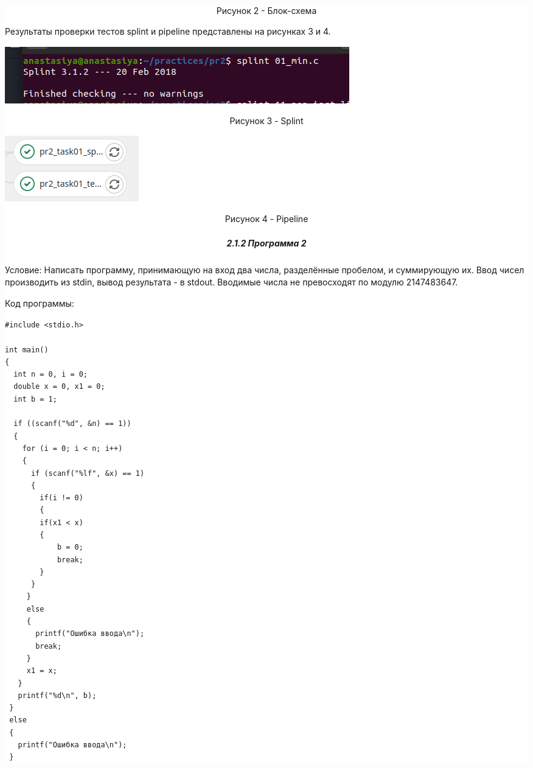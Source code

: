 <center>Рисунок 2 - Блок-схема </center>

Результаты проверки тестов splint и pipeline представлены на рисунках 3 и 4.

![3](pr2/pic/3.png)

<center>Рисунок 3 - Splint  </center>

![4](/pr2/pic/1.png)

<center>Рисунок 4 - Pipeline  </center>

##### <center>2.1.2 Программа 2 </center>

Условие: Написать программу, принимающую на вход два числа, разделённые пробелом, и суммирующую их. Ввод чисел производить из stdin, вывод результата - в stdout. Вводимые числа не превосходят по модулю 2147483647.

Код программы:

    #include <stdio.h>

    int main()
    {
      int n = 0, i = 0;
      double x = 0, x1 = 0;
      int b = 1;

      if ((scanf("%d", &n) == 1))
      {
        for (i = 0; i < n; i++)
        {
          if (scanf("%lf", &x) == 1)
          {
            if(i != 0)
            {
            if(x1 < x)
            {
                b = 0;
                break;
            }
          }
         }
         else
         {
           printf("Ошибка ввода\n");
           break;
         }
         x1 = x;
       }
       printf("%d\n", b);
     }
     else
     {
       printf("Ошибка ввода\n");
     }
